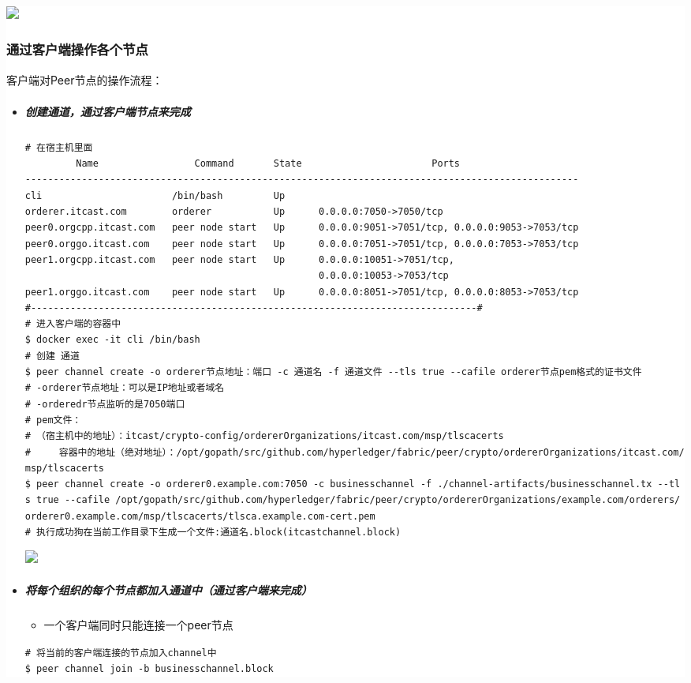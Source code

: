 ![](https://gitee.com/isheihei/imagesRepo/raw/master/img/20201205121937.png)

### 通过客户端操作各个节点

客户端对Peer节点的操作流程：

- ##### 创建通道，通过客户端节点来完成

  ``` shell
  # 在宿主机里面
           Name                 Command       State                       Ports                     
  --------------------------------------------------------------------------------------------------
  cli                       /bin/bash         Up                                                    
  orderer.itcast.com        orderer           Up      0.0.0.0:7050->7050/tcp                        
  peer0.orgcpp.itcast.com   peer node start   Up      0.0.0.0:9051->7051/tcp, 0.0.0.0:9053->7053/tcp
  peer0.orggo.itcast.com    peer node start   Up      0.0.0.0:7051->7051/tcp, 0.0.0.0:7053->7053/tcp
  peer1.orgcpp.itcast.com   peer node start   Up      0.0.0.0:10051->7051/tcp,                      
                                                      0.0.0.0:10053->7053/tcp                       
  peer1.orggo.itcast.com    peer node start   Up      0.0.0.0:8051->7051/tcp, 0.0.0.0:8053->7053/tcp
  #-------------------------------------------------------------------------------#
  # 进入客户端的容器中
  $ docker exec -it cli /bin/bash
  # 创建 通道
  $ peer channel create -o orderer节点地址：端口 -c 通道名 -f 通道文件 --tls true --cafile orderer节点pem格式的证书文件
  # -orderer节点地址：可以是IP地址或者域名
  # -orderedr节点监听的是7050端口
  # pem文件：
  #	（宿主机中的地址）：itcast/crypto-config/ordererOrganizations/itcast.com/msp/tlscacerts
  # 	容器中的地址（绝对地址）：/opt/gopath/src/github.com/hyperledger/fabric/peer/crypto/ordererOrganizations/itcast.com/msp/tlscacerts
  $ peer channel create -o orderer0.example.com:7050 -c businesschannel -f ./channel-artifacts/businesschannel.tx --tls true --cafile /opt/gopath/src/github.com/hyperledger/fabric/peer/crypto/ordererOrganizations/example.com/orderers/orderer0.example.com/msp/tlscacerts/tlsca.example.com-cert.pem
  # 执行成功狗在当前工作目录下生成一个文件:通道名.block(itcastchannel.block)
  
  ```

  ![](https://gitee.com/isheihei/imagesRepo/raw/master/img/20201205121945.png)

- ##### 将每个组织的每个节点都加入通道中（通过客户端来完成）

  - 一个客户端同时只能连接一个peer节点

  ``` shell
  # 将当前的客户端连接的节点加入channel中 
  $ peer channel join -b businesschannel.block
  ```
